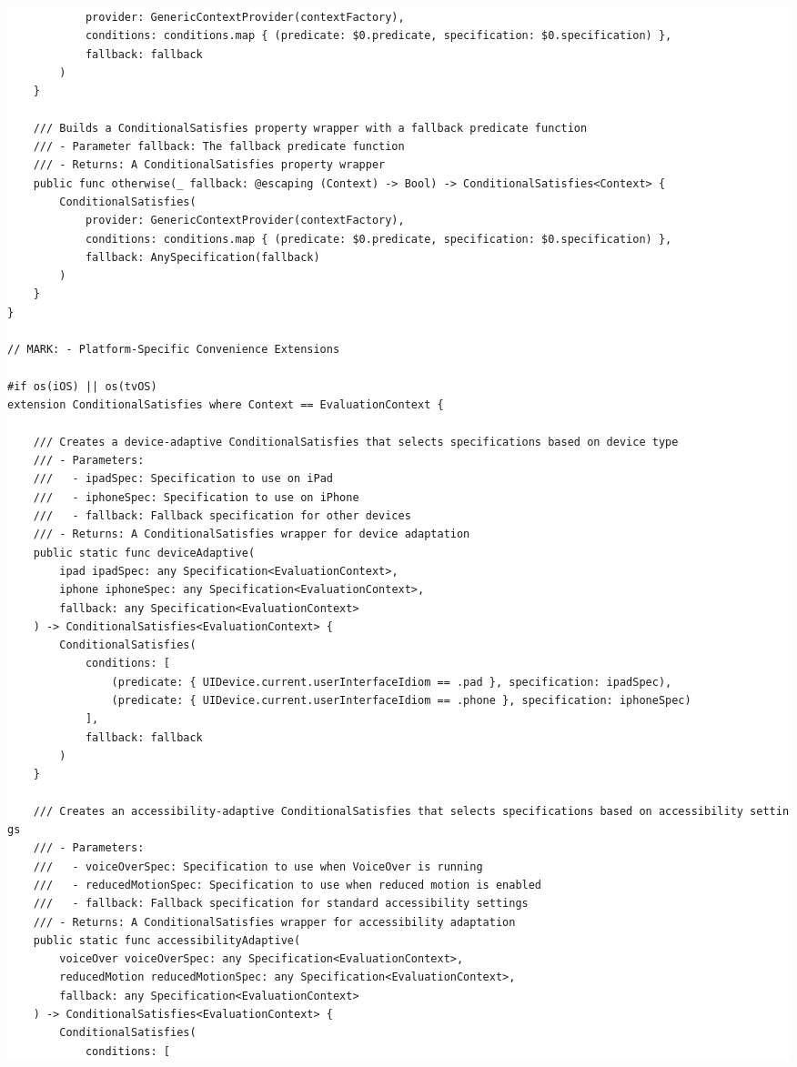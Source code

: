 ```
            provider: GenericContextProvider(contextFactory),
            conditions: conditions.map { (predicate: $0.predicate, specification: $0.specification) },
            fallback: fallback
        )
    }

    /// Builds a ConditionalSatisfies property wrapper with a fallback predicate function
    /// - Parameter fallback: The fallback predicate function
    /// - Returns: A ConditionalSatisfies property wrapper
    public func otherwise(_ fallback: @escaping (Context) -> Bool) -> ConditionalSatisfies<Context> {
        ConditionalSatisfies(
            provider: GenericContextProvider(contextFactory),
            conditions: conditions.map { (predicate: $0.predicate, specification: $0.specification) },
            fallback: AnySpecification(fallback)
        )
    }
}

// MARK: - Platform-Specific Convenience Extensions

#if os(iOS) || os(tvOS)
extension ConditionalSatisfies where Context == EvaluationContext {

    /// Creates a device-adaptive ConditionalSatisfies that selects specifications based on device type
    /// - Parameters:
    ///   - ipadSpec: Specification to use on iPad
    ///   - iphoneSpec: Specification to use on iPhone
    ///   - fallback: Fallback specification for other devices
    /// - Returns: A ConditionalSatisfies wrapper for device adaptation
    public static func deviceAdaptive(
        ipad ipadSpec: any Specification<EvaluationContext>,
        iphone iphoneSpec: any Specification<EvaluationContext>,
        fallback: any Specification<EvaluationContext>
    ) -> ConditionalSatisfies<EvaluationContext> {
        ConditionalSatisfies(
            conditions: [
                (predicate: { UIDevice.current.userInterfaceIdiom == .pad }, specification: ipadSpec),
                (predicate: { UIDevice.current.userInterfaceIdiom == .phone }, specification: iphoneSpec)
            ],
            fallback: fallback
        )
    }

    /// Creates an accessibility-adaptive ConditionalSatisfies that selects specifications based on accessibility settings
    /// - Parameters:
    ///   - voiceOverSpec: Specification to use when VoiceOver is running
    ///   - reducedMotionSpec: Specification to use when reduced motion is enabled
    ///   - fallback: Fallback specification for standard accessibility settings
    /// - Returns: A ConditionalSatisfies wrapper for accessibility adaptation
    public static func accessibilityAdaptive(
        voiceOver voiceOverSpec: any Specification<EvaluationContext>,
        reducedMotion reducedMotionSpec: any Specification<EvaluationContext>,
        fallback: any Specification<EvaluationContext>
    ) -> ConditionalSatisfies<EvaluationContext> {
        ConditionalSatisfies(
            conditions: [
```